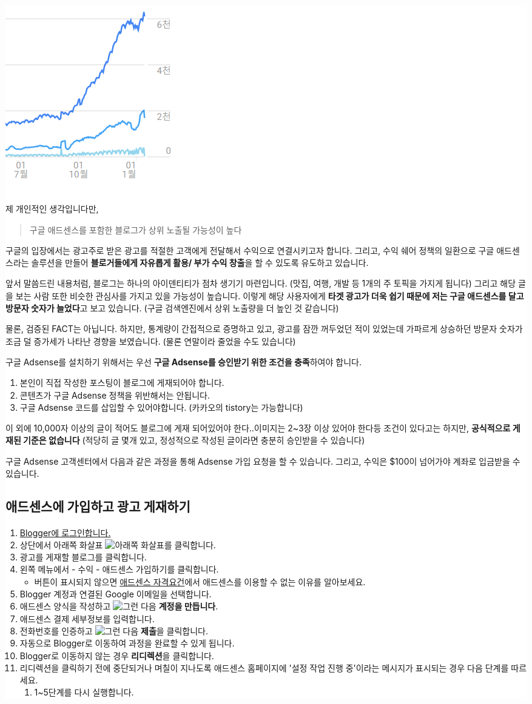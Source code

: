 ![image-20200115010853171](../images/2020-01-15/image-20200115010853171.png)

제 개인적인 생각입니다만, 

> 구글 애드센스를 포함한 블로그가 상위 노출될 가능성이 높다



구글의 입장에서는 광고주로 받은 광고를 적절한 고객에게 전달해서 수익으로 연결시키고자 합니다. 그리고, 수익 쉐어 정책의 일환으로 구글 애드센스라는 솔루션을 만들어 **블로거들에게 자유롭게 활용/ 부가 수익 창출**을 할 수 있도록 유도하고 있습니다.

앞서 말씀드린 내용처럼, 블로그는 하나의 아이덴티티가 점차 생기기 마련입니다. (맛집, 여행, 개발 등 1개의 주 토픽을 가지게 됩니다) 그리고 해당 글을 보는 사람 또한 비슷한 관심사를 가지고 있을 가능성이 높습니다. 이렇게 해당 사용자에게 **타겟 광고가 더욱 쉽기 때문에 저는 구글 애드센스를 달고 방문자 숫자가 늘었다**고 보고 있습니다. (구글 검색엔진에서 상위 노출량을 더 높인 것 같습니다)

물론, 검증된 FACT는 아닙니다. 하지만, 통계량이 간접적으로 증명하고 있고, 광고를 잠깐 꺼두었던 적이 있었는데 가파르게 상승하던 방문자 숫자가 조금 덜 증가세가 나타난 경향을 보였습니다. (물론 연말이라 줄었을 수도 있습니다)



구글 Adsense를 설치하기 위해서는 우선 **구글 Adsense를 승인받기 위한 조건을 충족**하여야 합니다.

1. 본인이 직접 작성한 포스팅이 블로그에 게재되어야 합니다.
2. 콘텐츠가 구글 Adsense 정책을 위반해서는 안됩니다.
3. 구글 Adsense 코드를 삽입할 수 있어야합니다. (카카오의 tistory는 가능합니다)



이 외에 10,000자 이상의 글이 적어도 블로그에 게재 되어있어야 한다..이미지는 2~3장 이상 있어야 한다등 조건이 있다고는 하지만, **공식적으로 게재된 기준은 없습니다** (적당히 글 몇개 있고, 정성적으로 작성된 글이라면 충분히 승인받을 수 있습니다)



구글 Adsense 고객센터에서 다음과 같은 과정을 통해 Adsense 가입 요청을 할 수 있습니다. 그리고, 수익은 $100이 넘어가야 계좌로 입금받을 수 있습니다.



## 애드센스에 가입하고 광고 게재하기

1. [Blogger에 로그인합니다.](https://www.blogger.com/)
2. 상단에서 아래쪽 화살표 ![아래쪽 화살표](https://lh3.googleusercontent.com/djaIkLnbwYMPGqs5ApyjzRDWdUL0Dx2Ih_hOcePjwqbwDUIzHztM2UY_E6L56hplYG3f=w18-h18)를 클릭합니다.
3. 광고를 게재할 블로그를 클릭합니다.
4. 왼쪽 메뉴에서 - 수익 - 애드센스 가입하기를 클릭합니다.
   - 버튼이 표시되지 않으면 [애드센스 자격요건](https://support.google.com/adsense/answer/9724)에서 애드센스를 이용할 수 없는 이유를 알아보세요.
5. Blogger 계정과 연결된 Google 이메일을 선택합니다.
6. 애드센스 양식을 작성하고 ![그런 다음](https://lh3.googleusercontent.com/3_l97rr0GvhSP2XV5OoCkV2ZDTIisAOczrSdzNCBxhIKWrjXjHucxNwocghoUa39gw=w18-h18) **계정을 만듭니다**.
7. 애드센스 결제 세부정보를 입력합니다.
8. 전화번호를 인증하고 ![그런 다음](https://lh3.googleusercontent.com/3_l97rr0GvhSP2XV5OoCkV2ZDTIisAOczrSdzNCBxhIKWrjXjHucxNwocghoUa39gw=w18-h18) **제출**을 클릭합니다.
9. 자동으로 Blogger로 이동하여 과정을 완료할 수 있게 됩니다.
10. Blogger로 이동하지 않는 경우 **리디렉션**을 클릭합니다.
11. 리디렉션을 클릭하기 전에 중단되거나 며칠이 지나도록 애드센스 홈페이지에 '설정 작업 진행 중'이라는 메시지가 표시되는 경우 다음 단계를 따르세요.
    1. 1~5단계를 다시 실행합니다. 